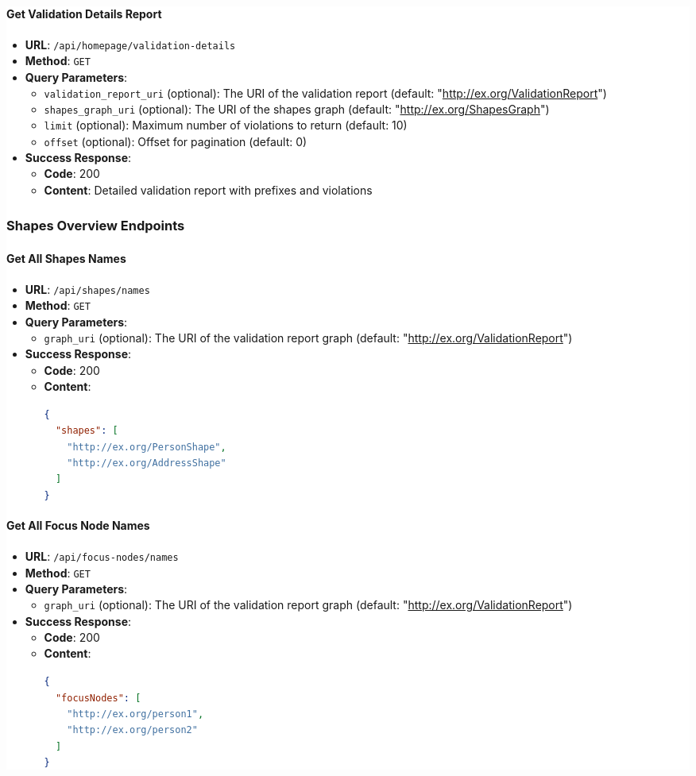 #### Get Validation Details Report
- **URL**: `/api/homepage/validation-details`
- **Method**: `GET`
- **Query Parameters**:
  - `validation_report_uri` (optional): The URI of the validation report (default: "http://ex.org/ValidationReport")
  - `shapes_graph_uri` (optional): The URI of the shapes graph (default: "http://ex.org/ShapesGraph")
  - `limit` (optional): Maximum number of violations to return (default: 10)
  - `offset` (optional): Offset for pagination (default: 0)
- **Success Response**:
  - **Code**: 200
  - **Content**: Detailed validation report with prefixes and violations

### Shapes Overview Endpoints

#### Get All Shapes Names
- **URL**: `/api/shapes/names`
- **Method**: `GET`
- **Query Parameters**:
  - `graph_uri` (optional): The URI of the validation report graph (default: "http://ex.org/ValidationReport")
- **Success Response**:
  - **Code**: 200
  - **Content**: 
    ```json
    {
      "shapes": [
        "http://ex.org/PersonShape",
        "http://ex.org/AddressShape"
      ]
    }
    ```

#### Get All Focus Node Names
- **URL**: `/api/focus-nodes/names`
- **Method**: `GET`
- **Query Parameters**:
  - `graph_uri` (optional): The URI of the validation report graph (default: "http://ex.org/ValidationReport")
- **Success Response**:
  - **Code**: 200
  - **Content**: 
    ```json
    {
      "focusNodes": [
        "http://ex.org/person1",
        "http://ex.org/person2"
      ]
    }
    ```

